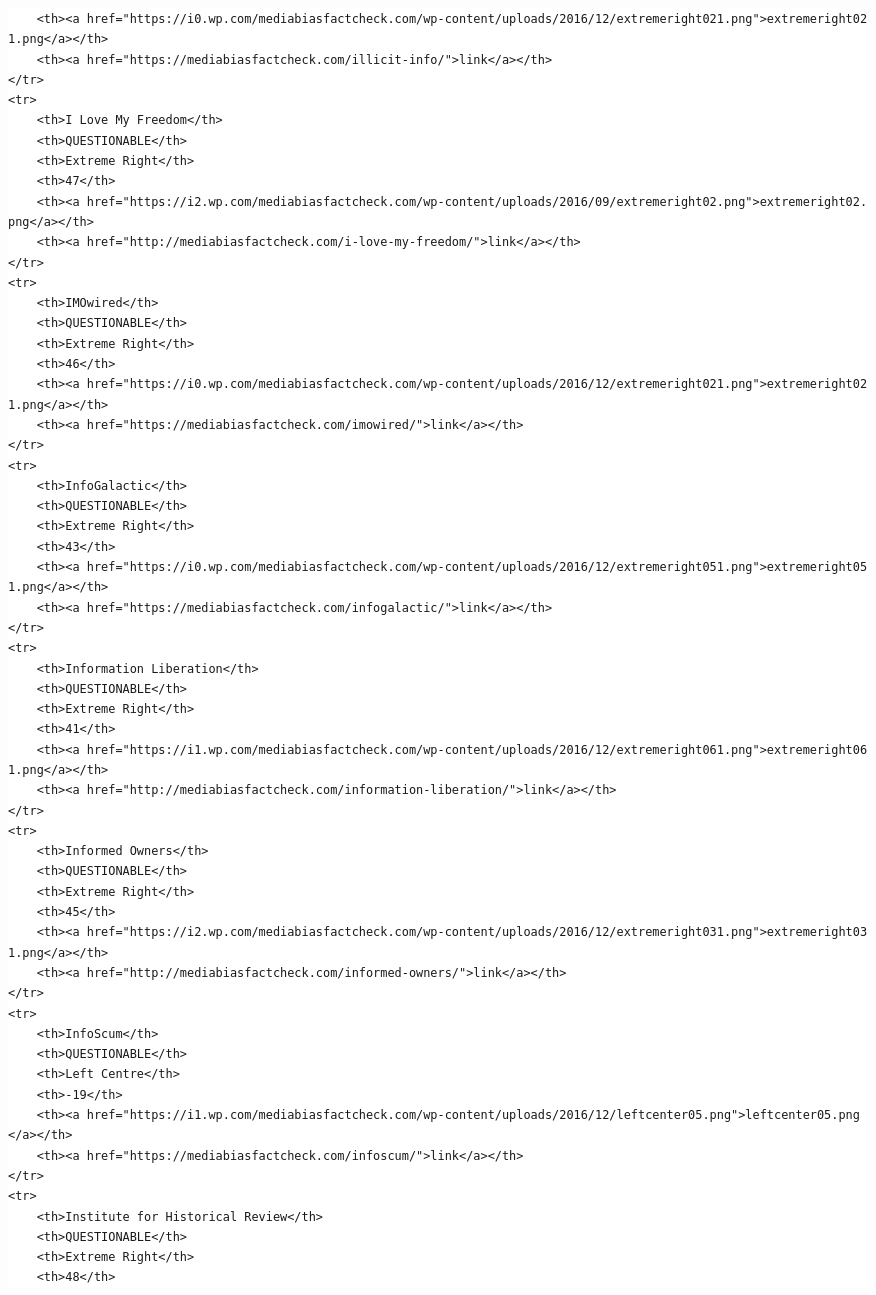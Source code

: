         <th><a href="https://i0.wp.com/mediabiasfactcheck.com/wp-content/uploads/2016/12/extremeright021.png">extremeright021.png</a></th>
        <th><a href="https://mediabiasfactcheck.com/illicit-info/">link</a></th>
    </tr>
    <tr>
        <th>I Love My Freedom</th>
        <th>QUESTIONABLE</th>
        <th>Extreme Right</th>
        <th>47</th>
        <th><a href="https://i2.wp.com/mediabiasfactcheck.com/wp-content/uploads/2016/09/extremeright02.png">extremeright02.png</a></th>
        <th><a href="http://mediabiasfactcheck.com/i-love-my-freedom/">link</a></th>
    </tr>
    <tr>
        <th>IMOwired</th>
        <th>QUESTIONABLE</th>
        <th>Extreme Right</th>
        <th>46</th>
        <th><a href="https://i0.wp.com/mediabiasfactcheck.com/wp-content/uploads/2016/12/extremeright021.png">extremeright021.png</a></th>
        <th><a href="https://mediabiasfactcheck.com/imowired/">link</a></th>
    </tr>
    <tr>
        <th>InfoGalactic</th>
        <th>QUESTIONABLE</th>
        <th>Extreme Right</th>
        <th>43</th>
        <th><a href="https://i0.wp.com/mediabiasfactcheck.com/wp-content/uploads/2016/12/extremeright051.png">extremeright051.png</a></th>
        <th><a href="https://mediabiasfactcheck.com/infogalactic/">link</a></th>
    </tr>
    <tr>
        <th>Information Liberation</th>
        <th>QUESTIONABLE</th>
        <th>Extreme Right</th>
        <th>41</th>
        <th><a href="https://i1.wp.com/mediabiasfactcheck.com/wp-content/uploads/2016/12/extremeright061.png">extremeright061.png</a></th>
        <th><a href="http://mediabiasfactcheck.com/information-liberation/">link</a></th>
    </tr>
    <tr>
        <th>Informed Owners</th>
        <th>QUESTIONABLE</th>
        <th>Extreme Right</th>
        <th>45</th>
        <th><a href="https://i2.wp.com/mediabiasfactcheck.com/wp-content/uploads/2016/12/extremeright031.png">extremeright031.png</a></th>
        <th><a href="http://mediabiasfactcheck.com/informed-owners/">link</a></th>
    </tr>
    <tr>
        <th>InfoScum</th>
        <th>QUESTIONABLE</th>
        <th>Left Centre</th>
        <th>-19</th>
        <th><a href="https://i1.wp.com/mediabiasfactcheck.com/wp-content/uploads/2016/12/leftcenter05.png">leftcenter05.png</a></th>
        <th><a href="https://mediabiasfactcheck.com/infoscum/">link</a></th>
    </tr>
    <tr>
        <th>Institute for Historical Review</th>
        <th>QUESTIONABLE</th>
        <th>Extreme Right</th>
        <th>48</th>